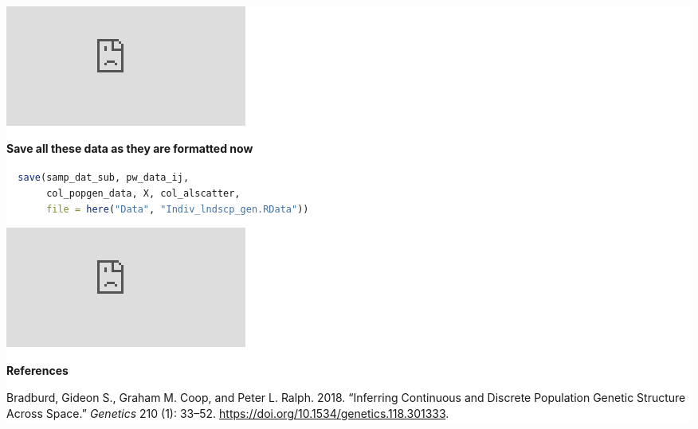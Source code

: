 ![\~](https://latex.codecogs.com/png.latex?~ "~")

**Save all these data as they are formatted now**

``` r
  save(samp_dat_sub, pw_data_ij, 
       col_popgen_data, X, col_alscatter,
       file = here("Data", "Indiv_lndscp_gen.RData"))
```

![\~](https://latex.codecogs.com/png.latex?~ "~")

**References**

<div id="refs" class="references">

<div id="ref-bradburd2018a">

Bradburd, Gideon S., Graham M. Coop, and Peter L. Ralph. 2018.
“Inferring Continuous and Discrete Population Genetic Structure Across
Space.” *Genetics* 210 (1): 33–52.
<https://doi.org/10.1534/genetics.118.301333>.

</div>

</div>

